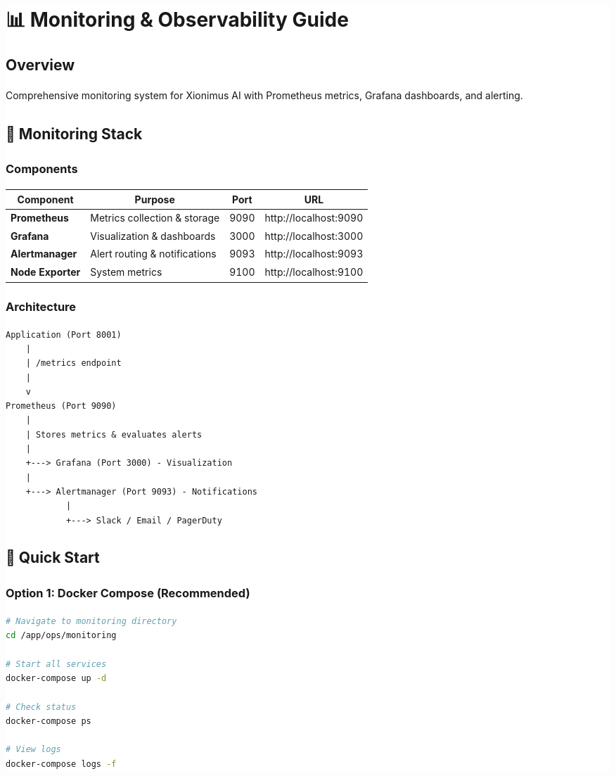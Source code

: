 # 📊 Monitoring & Observability Guide

## Overview

Comprehensive monitoring system for Xionimus AI with Prometheus metrics, Grafana dashboards, and alerting.

## 🎯 Monitoring Stack

### Components

| Component | Purpose | Port | URL |
|-----------|---------|------|-----|
| **Prometheus** | Metrics collection & storage | 9090 | http://localhost:9090 |
| **Grafana** | Visualization & dashboards | 3000 | http://localhost:3000 |
| **Alertmanager** | Alert routing & notifications | 9093 | http://localhost:9093 |
| **Node Exporter** | System metrics | 9100 | http://localhost:9100 |

### Architecture

```
Application (Port 8001)
    |
    | /metrics endpoint
    |
    v
Prometheus (Port 9090)
    |
    | Stores metrics & evaluates alerts
    |
    +---> Grafana (Port 3000) - Visualization
    |
    +---> Alertmanager (Port 9093) - Notifications
            |
            +---> Slack / Email / PagerDuty
```

## 🚀 Quick Start

### Option 1: Docker Compose (Recommended)

```bash
# Navigate to monitoring directory
cd /app/ops/monitoring

# Start all services
docker-compose up -d

# Check status
docker-compose ps

# View logs
docker-compose logs -f
```
